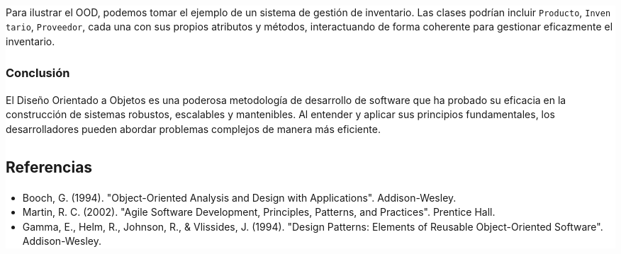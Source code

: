 Para ilustrar el OOD, podemos tomar el ejemplo de un sistema de gestión de inventario. Las clases podrían incluir `Producto`, `Inventario`, `Proveedor`, cada una con sus propios atributos y métodos, interactuando de forma coherente para gestionar eficazmente el inventario.

### Conclusión

El Diseño Orientado a Objetos es una poderosa metodología de desarrollo de software que ha probado su eficacia en la construcción de sistemas robustos, escalables y mantenibles. Al entender y aplicar sus principios fundamentales, los desarrolladores pueden abordar problemas complejos de manera más eficiente.

## Referencias

- Booch, G. (1994). "Object-Oriented Analysis and Design with Applications". Addison-Wesley.
- Martin, R. C. (2002). "Agile Software Development, Principles, Patterns, and Practices". Prentice Hall.
- Gamma, E., Helm, R., Johnson, R., & Vlissides, J. (1994). "Design Patterns: Elements of Reusable Object-Oriented Software". Addison-Wesley.

